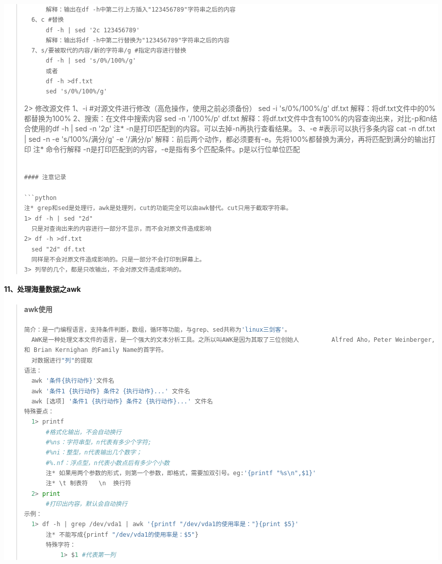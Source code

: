 > 			解释：输出在df -h中第二行上方插入"123456789"字符串之后的内容
> 		6、c #替换
> 			df -h | sed '2c 123456789'
> 			解释：输出将df -h中第二行替换为"123456789"字符串之后的内容
> 		7、s/要被取代的内容/新的字符串/g #指定内容进行替换
> 			df -h | sed 's/0%/100%/g'  
> 			或者  
> 			df -h >df.txt
> 			sed 's/0%/100%/g' 
> 	2> 修改源文件
> 		1、-i #对源文件进行修改（高危操作，使用之前必须备份）
> 			sed -i 's/0%/100%/g' df.txt
> 			解释：将df.txt文件中的0%都替换为100%
> 		2、搜索：在文件中搜索内容
> 			sed -n '/100%/p' df.txt
> 			解释：将df.txt文件中含有100%的内容查询出来，对比-p和n结合使用的df -h | sed -n '2p'
> 			注* -n是打印匹配到的内容。可以去掉-n再执行查看结果。
> 		3、-e #表示可以执行多条内容
> 			cat -n df.txt | sed -n -e 's/100%/满分/g' -e '/满分/p'
> 			解释：前后两个动作，都必须要有-e。先将100%都替换为满分，再将匹配到满分的输出打印
> 			注* 命令行解释
> 				-n是打印匹配到的内容，-e是指有多个匹配条件。p是以行位单位匹配
> ```
>
> #### 注意记录
>
> ```python
> 注* grep和sed是处理行，awk是处理列，cut的功能完全可以由awk替代。cut只用于截取字符串。
> 1> df -h | sed "2d"
> 	只是对查询出来的内容进行一部分不显示，而不会对原文件造成影响
> 2> df -h >df.txt
> 	sed "2d" df.txt
> 	同样是不会对原文件造成影响的。只是一部分不会打印到屏幕上。
> 3> 列举的几个，都是只改输出，不会对原文件造成影响的。	
> ```

#### 11、处理海量数据之awk

> #### awk使用
>
> ```python
> 简介：是一门编程语言，支持条件判断，数组，循环等功能，与grep、sed共称为'linux三剑客'。
> 	AWK是一种处理文本文件的语言，是一个强大的文本分析工具。之所以叫AWK是因为其取了三位创始人 		Alfred Aho，Peter Weinberger, 和 Brian Kernighan 的Family Name的首字符。
> 	对数据进行"列"的提取
> 语法：
> 	awk '条件{执行动作}'文件名
> 	awk '条件1 {执行动作} 条件2 {执行动作}...' 文件名
> 	awk [选项] '条件1 {执行动作} 条件2 {执行动作}...' 文件名
> 特殊要点：
> 	1> printf
> 		#格式化输出，不会自动换行
> 		#%ns：字符串型，n代表有多少个字符;
> 		#%ni：整型，n代表输出几个数字；
> 		#%.nf：浮点型，n代表小数点后有多少个小数
> 		注* 如果用两个参数的形式，则第一个参数，即格式，需要加双引号。eg:'{printf "%s\n",$1}'
> 		注* \t 制表符   \n  换行符
> 	2> print
> 		#打印出内容，默认会自动换行
> 示例：
> 	1> df -h | grep /dev/vda1 | awk '{printf "/dev/vda1的使用率是："}{print $5}'
> 		注* 不能写成{printf "/dev/vda1的使用率是：$5"}
> 		特殊字符：
> 			1> $1 #代表第一列